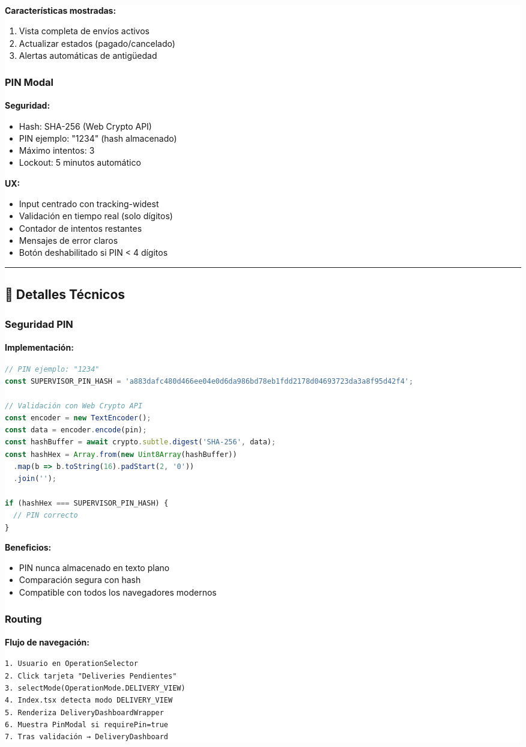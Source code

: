 **Características mostradas:**
1. Vista completa de envíos activos
2. Actualizar estados (pagado/cancelado)
3. Alertas automáticas de antigüedad

### PIN Modal

**Seguridad:**
- Hash: SHA-256 (Web Crypto API)
- PIN ejemplo: "1234" (hash almacenado)
- Máximo intentos: 3
- Lockout: 5 minutos automático

**UX:**
- Input centrado con tracking-widest
- Validación en tiempo real (solo dígitos)
- Contador de intentos restantes
- Mensajes de error claros
- Botón deshabilitado si PIN < 4 dígitos

---

## 🔧 Detalles Técnicos

### Seguridad PIN

**Implementación:**
```typescript
// PIN ejemplo: "1234"
const SUPERVISOR_PIN_HASH = 'a883dafc480d466ee04e0d6da986bd78eb1fdd2178d04693723da3a8f95d42f4';

// Validación con Web Crypto API
const encoder = new TextEncoder();
const data = encoder.encode(pin);
const hashBuffer = await crypto.subtle.digest('SHA-256', data);
const hashHex = Array.from(new Uint8Array(hashBuffer))
  .map(b => b.toString(16).padStart(2, '0'))
  .join('');

if (hashHex === SUPERVISOR_PIN_HASH) {
  // PIN correcto
}
```

**Beneficios:**
- PIN nunca almacenado en texto plano
- Comparación segura con hash
- Compatible con todos los navegadores modernos

### Routing

**Flujo de navegación:**
```
1. Usuario en OperationSelector
2. Click tarjeta "Deliveries Pendientes"
3. selectMode(OperationMode.DELIVERY_VIEW)
4. Index.tsx detecta modo DELIVERY_VIEW
5. Renderiza DeliveryDashboardWrapper
6. Muestra PinModal si requirePin=true
7. Tras validación → DeliveryDashboard
```
